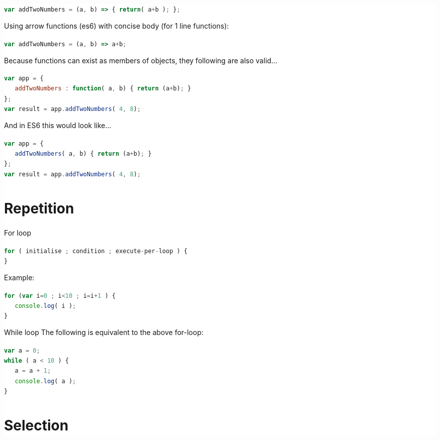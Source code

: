 ```js
var addTwoNumbers = (a, b) => { return( a+b ); };
```

Using arrow functions (es6) with concise body (for 1 line functions):

```js
var addTwoNumbers = (a, b) => a+b;
```

Because functions can exist as members of objects, they following are also valid...

```js
var app = {
   addTwoNumbers : function( a, b) { return (a+b); }
};
var result = app.addTwoNumbers( 4, 8);
```

And in ES6 this would look like...

```js
var app = {
   addTwoNumbers( a, b) { return (a+b); }
};
var result = app.addTwoNumbers( 4, 8);
```

# Repetition 

For loop

```js
for ( initialise ; condition ; execute-per-loop ) { 
}
```

Example:

```js
for (var i=0 ; i<10 ; i=i+1 ) {
   console.log( i );
}
```

While loop
The following is equivalent to the above for-loop:

```js
var a = 0;
while ( a < 10 ) {
   a = a + 1;
   console.log( a );
}
```

# Selection
